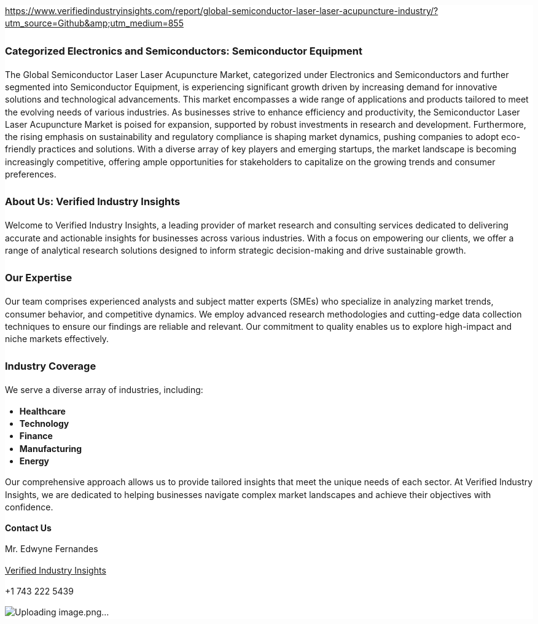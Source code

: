 </strong><a href="https://www.verifiedindustryinsights.com/report/global-semiconductor-laser-laser-acupuncture-industry/?utm_source=Github&amp;utm_medium=855">https://www.verifiedindustryinsights.com/report/global-semiconductor-laser-laser-acupuncture-industry/?utm_source=Github&amp;utm_medium=855</a>&nbsp;</p><h3>Categorized Electronics and Semiconductors: Semiconductor Equipment </h3><p>The Global Semiconductor Laser Laser Acupuncture Market, categorized under Electronics and Semiconductors and further segmented into Semiconductor Equipment, is experiencing significant growth driven by increasing demand for innovative solutions and technological advancements. This market encompasses a wide range of applications and products tailored to meet the evolving needs of various industries. As businesses strive to enhance efficiency and productivity, the Semiconductor Laser Laser Acupuncture Market is poised for expansion, supported by robust investments in research and development. Furthermore, the rising emphasis on sustainability and regulatory compliance is shaping market dynamics, pushing companies to adopt eco-friendly practices and solutions. With a diverse array of key players and emerging startups, the market landscape is becoming increasingly competitive, offering ample opportunities for stakeholders to capitalize on the growing trends and consumer preferences.</p><h3>About Us: Verified Industry Insights</h3><p>Welcome to Verified Industry Insights, a leading provider of market research and consulting services dedicated to delivering accurate and actionable insights for businesses across various industries. With a focus on empowering our clients, we offer a range of analytical research solutions designed to inform strategic decision-making and drive sustainable growth.</p><h3>Our Expertise</h3><p>Our team comprises experienced analysts and subject matter experts (SMEs) who specialize in analyzing market trends, consumer behavior, and competitive dynamics. We employ advanced research methodologies and cutting-edge data collection techniques to ensure our findings are reliable and relevant. Our commitment to quality enables us to explore high-impact and niche markets effectively.</p><h3>Industry Coverage</h3><p>We serve a diverse array of industries, including:</p><ul><li><strong>Healthcare</strong></li><li><strong>Technology</strong></li><li><strong>Finance</strong></li><li><strong>Manufacturing</strong></li><li><strong>Energy</strong></li></ul><p>Our comprehensive approach allows us to provide tailored insights that meet the unique needs of each sector. At Verified Industry Insights, we are dedicated to helping businesses navigate complex market landscapes and achieve their objectives with confidence.</p><p><strong>Contact Us</strong></p><p>Mr. Edwyne Fernandes</p><p><a href="https://www.verifiedindustryinsights.com/">Verified Industry Insights</a></p><p>+1 743 222 5439</p>
![Uploading image.png…]()
